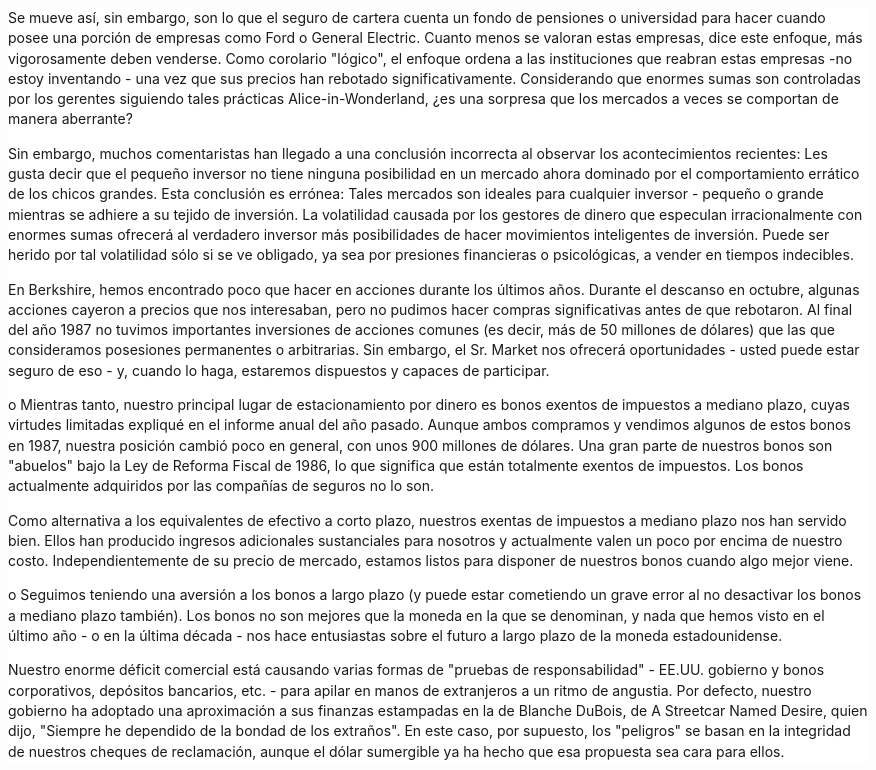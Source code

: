 
Se mueve así, sin embargo, son lo que el seguro de cartera cuenta un fondo de pensiones o universidad para hacer cuando posee una porción de empresas como Ford o General Electric. Cuanto menos se valoran estas empresas, dice este enfoque, más vigorosamente deben venderse. Como corolario "lógico", el enfoque ordena a las instituciones que reabran estas empresas -no estoy inventando - una vez que sus precios han rebotado significativamente. Considerando que enormes sumas son controladas por los gerentes siguiendo tales prácticas Alice-in-Wonderland, ¿es una sorpresa que los mercados a veces se comportan de manera aberrante?


Sin embargo, muchos comentaristas han llegado a una conclusión incorrecta al observar los acontecimientos recientes: Les gusta decir que el pequeño inversor no tiene ninguna posibilidad en un mercado ahora dominado por el comportamiento errático de los chicos grandes. Esta conclusión es errónea: Tales mercados son ideales para cualquier inversor - pequeño o grande mientras se adhiere a su tejido de inversión. La volatilidad causada por los gestores de dinero que especulan irracionalmente con enormes sumas ofrecerá al verdadero inversor más posibilidades de hacer movimientos inteligentes de inversión. Puede ser herido por tal volatilidad sólo si se ve obligado, ya sea por presiones financieras o psicológicas, a vender en tiempos indecibles.


En Berkshire, hemos encontrado poco que hacer en acciones durante los últimos años. Durante el descanso en octubre, algunas acciones cayeron a precios que nos interesaban, pero no pudimos hacer compras significativas antes de que rebotaron. Al final del año 1987 no tuvimos importantes inversiones de acciones comunes (es decir, más de 50 millones de dólares) que las que consideramos posesiones permanentes o arbitrarias. Sin embargo, el Sr. Market nos ofrecerá oportunidades - usted puede estar seguro de eso - y, cuando lo haga, estaremos dispuestos y capaces de participar.



o Mientras tanto, nuestro principal lugar de estacionamiento por dinero es bonos exentos de impuestos a mediano plazo, cuyas virtudes limitadas expliqué en el informe anual del año pasado. Aunque ambos compramos y vendimos algunos de estos bonos en 1987, nuestra posición cambió poco en general, con unos 900 millones de dólares. Una gran parte de nuestros bonos son "abuelos" bajo la Ley de Reforma Fiscal de 1986, lo que significa que están totalmente exentos de impuestos. Los bonos actualmente adquiridos por las compañías de seguros no lo son.


Como alternativa a los equivalentes de efectivo a corto plazo, nuestros exentas de impuestos a mediano plazo nos han servido bien. Ellos han producido ingresos adicionales sustanciales para nosotros y actualmente valen un poco por encima de nuestro costo. Independientemente de su precio de mercado, estamos listos para disponer de nuestros bonos cuando algo mejor viene.


o Seguimos teniendo una aversión a los bonos a largo plazo (y puede estar cometiendo un grave error al no desactivar los bonos a mediano plazo también). Los bonos no son mejores que la moneda en la que se denominan, y nada que hemos visto en el último año - o en la última década - nos hace entusiastas sobre el futuro a largo plazo de la moneda estadounidense.


Nuestro enorme déficit comercial está causando varias formas de "pruebas de responsabilidad" - EE.UU. gobierno y bonos corporativos, depósitos bancarios, etc. - para apilar en manos de extranjeros a un ritmo de angustia. Por defecto, nuestro gobierno ha adoptado una aproximación a sus finanzas estampadas en la de Blanche DuBois, de A Streetcar Named Desire, quien dijo, "Siempre he dependido de la bondad de los extraños". En este caso, por supuesto, los "peligros" se basan en la integridad de nuestros cheques de reclamación, aunque el dólar sumergible ya ha hecho que esa propuesta sea cara para ellos.

